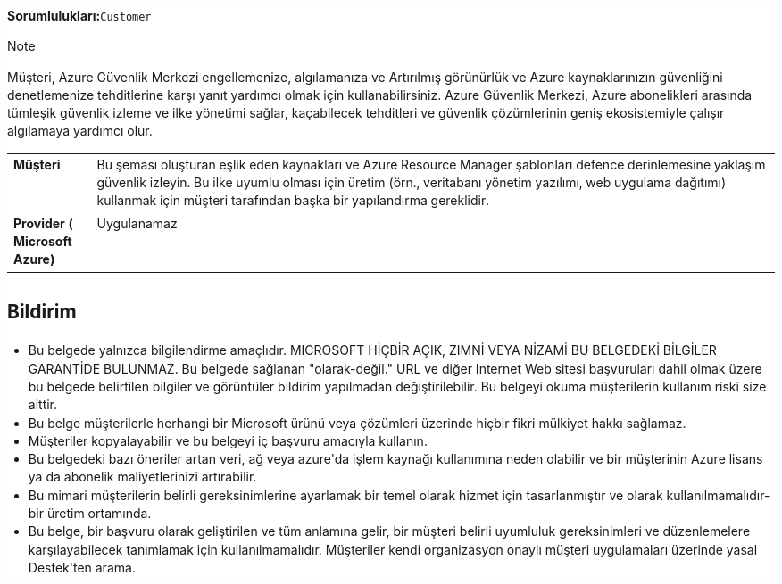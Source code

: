 
**Sorumlulukları:**`Customer`

> [!NOTE]
> Müşteri, Azure Güvenlik Merkezi engellemenize, algılamanıza ve Artırılmış görünürlük ve Azure kaynaklarınızın güvenliğini denetlemenize tehditlerine karşı yanıt yardımcı olmak için kullanabilirsiniz. Azure Güvenlik Merkezi, Azure abonelikleri arasında tümleşik güvenlik izleme ve ilke yönetimi sağlar, kaçabilecek tehditleri ve güvenlik çözümlerinin geniş ekosistemiyle çalışır algılamaya yardımcı olur.

|||
|---|---|
| **Müşteri** | Bu şeması oluşturan eşlik eden kaynakları ve Azure Resource Manager şablonları defence derinlemesine yaklaşım güvenlik izleyin. Bu ilke uyumlu olması için üretim (örn., veritabanı yönetim yazılımı, web uygulama dağıtımı) kullanmak için müşteri tarafından başka bir yapılandırma gereklidir. |
| **Provider&nbsp;(Microsoft&nbsp;Azure)** | Uygulanamaz |

## <a name="disclaimer"></a>Bildirim

 - Bu belgede yalnızca bilgilendirme amaçlıdır. MICROSOFT HİÇBİR AÇIK, ZIMNİ VEYA NİZAMİ BU BELGEDEKİ BİLGİLER GARANTİDE BULUNMAZ. Bu belgede sağlanan "olarak-değil." URL ve diğer Internet Web sitesi başvuruları dahil olmak üzere bu belgede belirtilen bilgiler ve görüntüler bildirim yapılmadan değiştirilebilir. Bu belgeyi okuma müşterilerin kullanım riski size aittir.
 - Bu belge müşterilerle herhangi bir Microsoft ürünü veya çözümleri üzerinde hiçbir fikri mülkiyet hakkı sağlamaz.
 - Müşteriler kopyalayabilir ve bu belgeyi iç başvuru amacıyla kullanın.
 - Bu belgedeki bazı öneriler artan veri, ağ veya azure'da işlem kaynağı kullanımına neden olabilir ve bir müşterinin Azure lisans ya da abonelik maliyetlerinizi artırabilir.
 - Bu mimari müşterilerin belirli gereksinimlerine ayarlamak bir temel olarak hizmet için tasarlanmıştır ve olarak kullanılmamalıdır-bir üretim ortamında.
 - Bu belge, bir başvuru olarak geliştirilen ve tüm anlamına gelir, bir müşteri belirli uyumluluk gereksinimleri ve düzenlemelere karşılayabilecek tanımlamak için kullanılmamalıdır. Müşteriler kendi organizasyon onaylı müşteri uygulamaları üzerinde yasal Destek'ten arama.